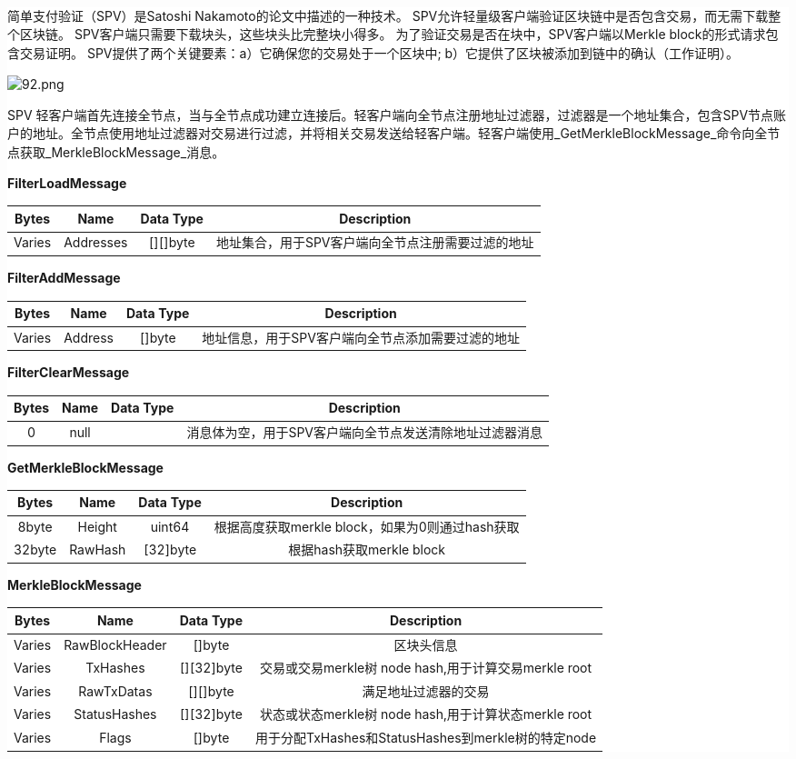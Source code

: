 简单支付验证（SPV）是Satoshi Nakamoto的论文中描述的一种技术。 SPV允许轻量级客户端验证区块链中是否包含交易，而无需下载整个区块链。 SPV客户端只需要下载块头，这些块头比完整块小得多。 为了验证交易是否在块中，SPV客户端以Merkle block的形式请求包含交易证明。
SPV提供了两个关键要素：a）它确保您的交易处于一个区块中; b）它提供了区块被添加到链中的确认（工作证明）。

![92.png](https://i.loli.net/2019/12/10/zmNe6ucQfHBTnWk.png)

SPV 轻客户端首先连接全节点，当与全节点成功建立连接后。轻客户端向全节点注册地址过滤器，过滤器是一个地址集合，包含SPV节点账户的地址。全节点使用地址过滤器对交易进行过滤，并将相关交易发送给轻客户端。轻客户端使用_GetMerkleBlockMessage_命令向全节点获取_MerkleBlockMessage_消息。

**FilterLoadMessage**

| Bytes | Name | Data Type | Description |
| :---: | :---: | :---: | :---: |
| Varies | Addresses | [][]byte | 地址集合，用于SPV客户端向全节点注册需要过滤的地址 |

**FilterAddMessage**

| Bytes | Name | Data Type | Description |
| :---: | :---: | :---: | :---: |
| Varies | Address | []byte | 地址信息，用于SPV客户端向全节点添加需要过滤的地址 |

**FilterClearMessage**

| Bytes | Name | Data Type | Description |
| :---: | :---: | :---: | :---: |
| 0 | null |  | 消息体为空，用于SPV客户端向全节点发送清除地址过滤器消息 |

**GetMerkleBlockMessage**

| Bytes | Name | Data Type | Description |
| :---: | :---: | :---: | :---: |
| 8byte | Height | uint64 | 根据高度获取merkle block，如果为0则通过hash获取 |
| 32byte | RawHash | [32]byte | 根据hash获取merkle block |

**MerkleBlockMessage**

| Bytes | Name | Data Type | Description |
| :---: | :---: | :---: | :---: |
| Varies | RawBlockHeader | []byte | 区块头信息 |
| Varies | TxHashes | [][32]byte | 交易或交易merkle树 node hash,用于计算交易merkle root |
| Varies | RawTxDatas | [][]byte | 满足地址过滤器的交易 |
| Varies | StatusHashes | [][32]byte | 状态或状态merkle树 node hash,用于计算状态merkle root |
| Varies | Flags | []byte | 用于分配TxHashes和StatusHashes到merkle树的特定node |


